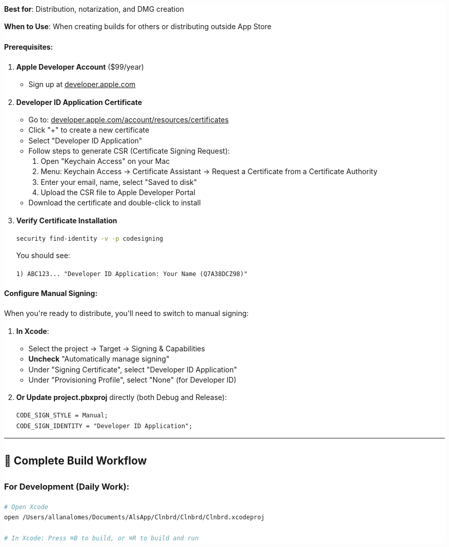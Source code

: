 **Best for**: Distribution, notarization, and DMG creation

**When to Use**: When creating builds for others or distributing outside App Store

#### Prerequisites:

1. **Apple Developer Account** ($99/year)
   - Sign up at [developer.apple.com](https://developer.apple.com)

2. **Developer ID Application Certificate**
   - Go to: [developer.apple.com/account/resources/certificates](https://developer.apple.com/account/resources/certificates)
   - Click "+" to create a new certificate
   - Select "Developer ID Application"
   - Follow steps to generate CSR (Certificate Signing Request):
     1. Open "Keychain Access" on your Mac
     2. Menu: Keychain Access → Certificate Assistant → Request a Certificate from a Certificate Authority
     3. Enter your email, name, select "Saved to disk"
     4. Upload the CSR file to Apple Developer Portal
   - Download the certificate and double-click to install

3. **Verify Certificate Installation**
   ```bash
   security find-identity -v -p codesigning
   ```
   
   You should see:
   ```
   1) ABC123... "Developer ID Application: Your Name (Q7A38DCZ98)"
   ```

#### Configure Manual Signing:

When you're ready to distribute, you'll need to switch to manual signing:

1. **In Xcode**:
   - Select the project → Target → Signing & Capabilities
   - **Uncheck** "Automatically manage signing"
   - Under "Signing Certificate", select "Developer ID Application"
   - Under "Provisioning Profile", select "None" (for Developer ID)

2. **Or Update project.pbxproj** directly (both Debug and Release):
   ```
   CODE_SIGN_STYLE = Manual;
   CODE_SIGN_IDENTITY = "Developer ID Application";
   ```

---

## 🚀 Complete Build Workflow

### For Development (Daily Work):

```bash
# Open Xcode
open /Users/allanalomes/Documents/AlsApp/Clnbrd/Clnbrd/Clnbrd.xcodeproj

# In Xcode: Press ⌘B to build, or ⌘R to build and run
```
